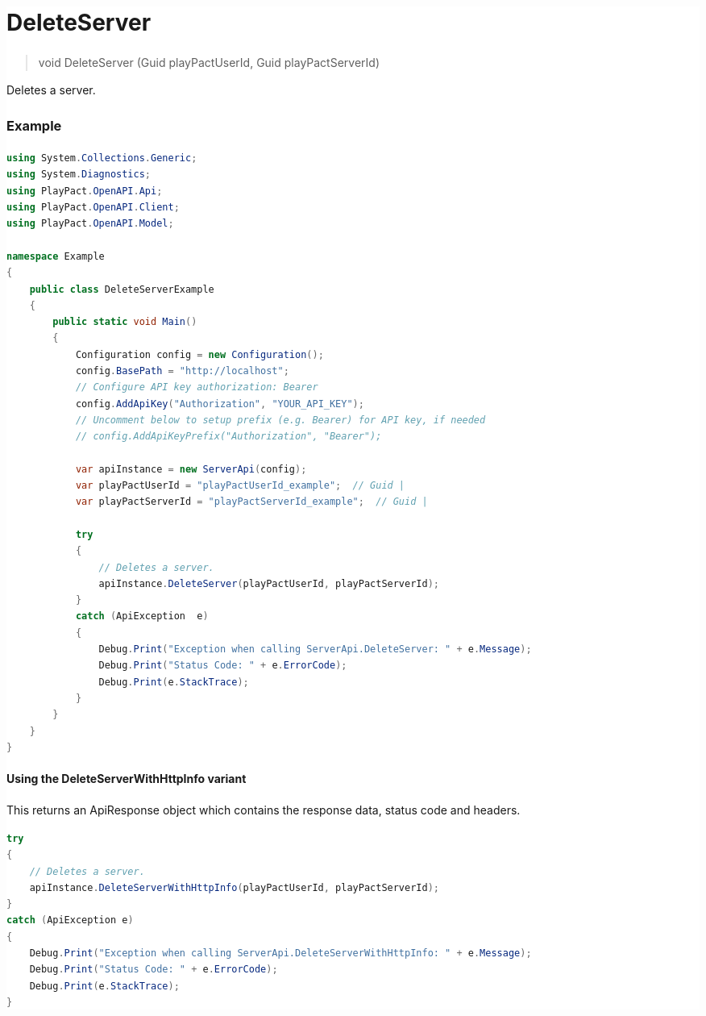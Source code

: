 <a id="deleteserver"></a>
# **DeleteServer**
> void DeleteServer (Guid playPactUserId, Guid playPactServerId)

Deletes a server.

### Example
```csharp
using System.Collections.Generic;
using System.Diagnostics;
using PlayPact.OpenAPI.Api;
using PlayPact.OpenAPI.Client;
using PlayPact.OpenAPI.Model;

namespace Example
{
    public class DeleteServerExample
    {
        public static void Main()
        {
            Configuration config = new Configuration();
            config.BasePath = "http://localhost";
            // Configure API key authorization: Bearer
            config.AddApiKey("Authorization", "YOUR_API_KEY");
            // Uncomment below to setup prefix (e.g. Bearer) for API key, if needed
            // config.AddApiKeyPrefix("Authorization", "Bearer");

            var apiInstance = new ServerApi(config);
            var playPactUserId = "playPactUserId_example";  // Guid | 
            var playPactServerId = "playPactServerId_example";  // Guid | 

            try
            {
                // Deletes a server.
                apiInstance.DeleteServer(playPactUserId, playPactServerId);
            }
            catch (ApiException  e)
            {
                Debug.Print("Exception when calling ServerApi.DeleteServer: " + e.Message);
                Debug.Print("Status Code: " + e.ErrorCode);
                Debug.Print(e.StackTrace);
            }
        }
    }
}
```

#### Using the DeleteServerWithHttpInfo variant
This returns an ApiResponse object which contains the response data, status code and headers.

```csharp
try
{
    // Deletes a server.
    apiInstance.DeleteServerWithHttpInfo(playPactUserId, playPactServerId);
}
catch (ApiException e)
{
    Debug.Print("Exception when calling ServerApi.DeleteServerWithHttpInfo: " + e.Message);
    Debug.Print("Status Code: " + e.ErrorCode);
    Debug.Print(e.StackTrace);
}
```
